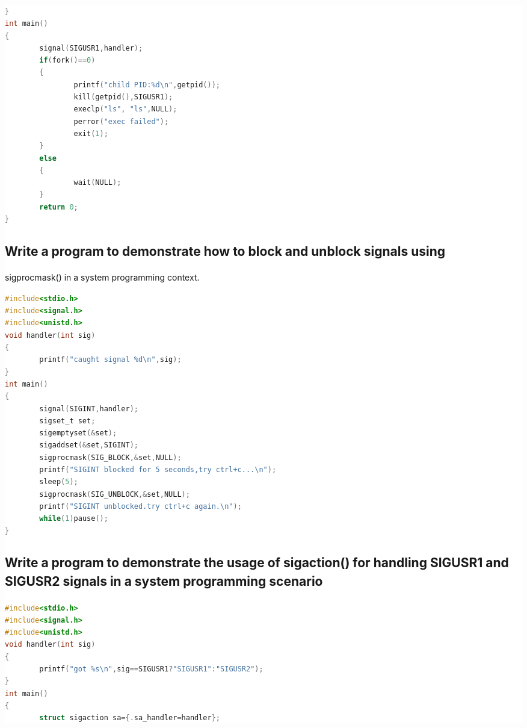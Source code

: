 ```c
}
int main()
{
        signal(SIGUSR1,handler);
        if(fork()==0)
        {
                printf("child PID:%d\n",getpid());
                kill(getpid(),SIGUSR1);
                execlp("ls", "ls",NULL);
                perror("exec failed");
                exit(1);
        }
        else
        {
                wait(NULL);
        }
        return 0;
}

```
## Write a program to demonstrate how to block and unblock signals using
sigprocmask() in a system programming context.

```c
#include<stdio.h>
#include<signal.h>
#include<unistd.h>
void handler(int sig)
{
        printf("caught signal %d\n",sig);
}
int main()
{
        signal(SIGINT,handler);
        sigset_t set;
        sigemptyset(&set);
        sigaddset(&set,SIGINT);
        sigprocmask(SIG_BLOCK,&set,NULL);
        printf("SIGINT blocked for 5 seconds,try ctrl+c...\n");
        sleep(5);
        sigprocmask(SIG_UNBLOCK,&set,NULL);
        printf("SIGINT unblocked.try ctrl+c again.\n");
        while(1)pause();
}

```

## Write a program to demonstrate the usage of sigaction() for handling SIGUSR1 and SIGUSR2 signals in a system programming scenario
```c
#include<stdio.h>
#include<signal.h>
#include<unistd.h>
void handler(int sig)
{
        printf("got %s\n",sig==SIGUSR1?"SIGUSR1":"SIGUSR2");
}
int main()
{
        struct sigaction sa={.sa_handler=handler};
```
